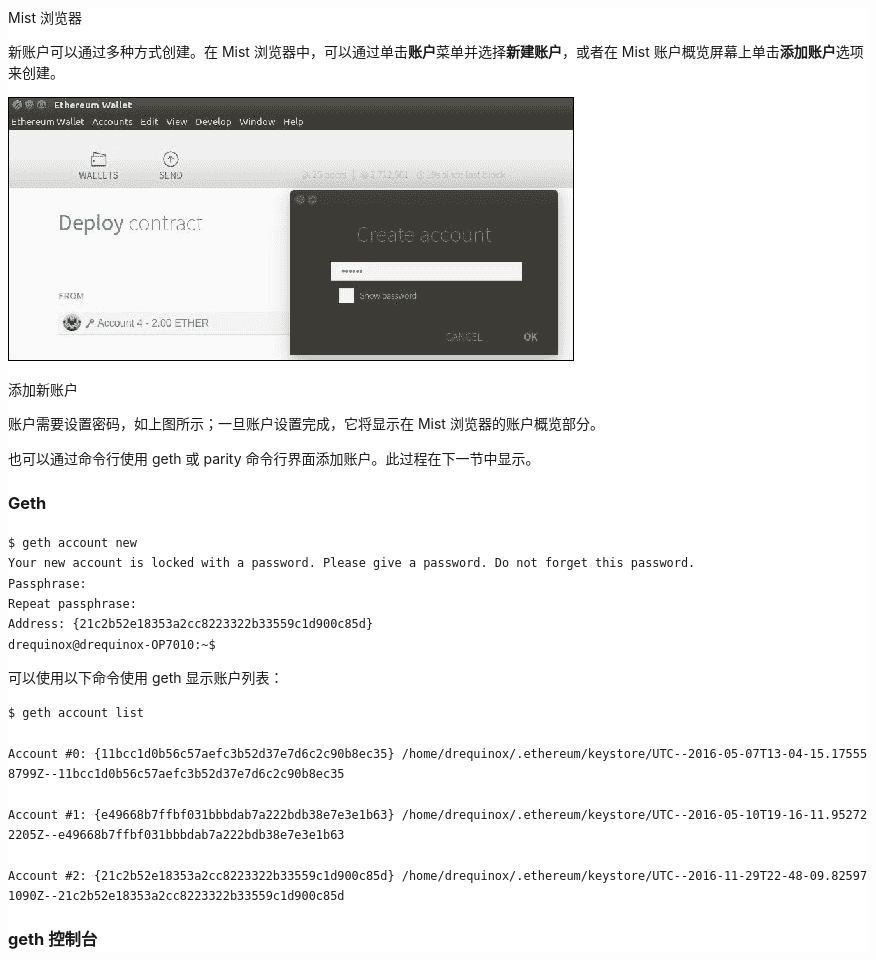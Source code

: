 Mist 浏览器

新账户可以通过多种方式创建。在 Mist 浏览器中，可以通过单击**账户**菜单并选择**新建账户**，或者在 Mist 账户概览屏幕上单击**添加账户**选项来创建。

![Mist 浏览器](img/image_07_020.jpg)

添加新账户

账户需要设置密码，如上图所示；一旦账户设置完成，它将显示在 Mist 浏览器的账户概览部分。

也可以通过命令行使用 geth 或 parity 命令行界面添加账户。此过程在下一节中显示。

### Geth

```
$ geth account new 
Your new account is locked with a password. Please give a password. Do not forget this password. 
Passphrase: 
Repeat passphrase: 
Address: {21c2b52e18353a2cc8223322b33559c1d900c85d} 
drequinox@drequinox-OP7010:~$

```

可以使用以下命令使用 geth 显示账户列表：

```
$ geth account list 

Account #0: {11bcc1d0b56c57aefc3b52d37e7d6c2c90b8ec35} /home/drequinox/.ethereum/keystore/UTC--2016-05-07T13-04-15.175558799Z--11bcc1d0b56c57aefc3b52d37e7d6c2c90b8ec35 

Account #1: {e49668b7ffbf031bbbdab7a222bdb38e7e3e1b63} /home/drequinox/.ethereum/keystore/UTC--2016-05-10T19-16-11.952722205Z--e49668b7ffbf031bbbdab7a222bdb38e7e3e1b63 

Account #2: {21c2b52e18353a2cc8223322b33559c1d900c85d} /home/drequinox/.ethereum/keystore/UTC--2016-11-29T22-48-09.825971090Z--21c2b52e18353a2cc8223322b33559c1d900c85d

```

### geth 控制台
